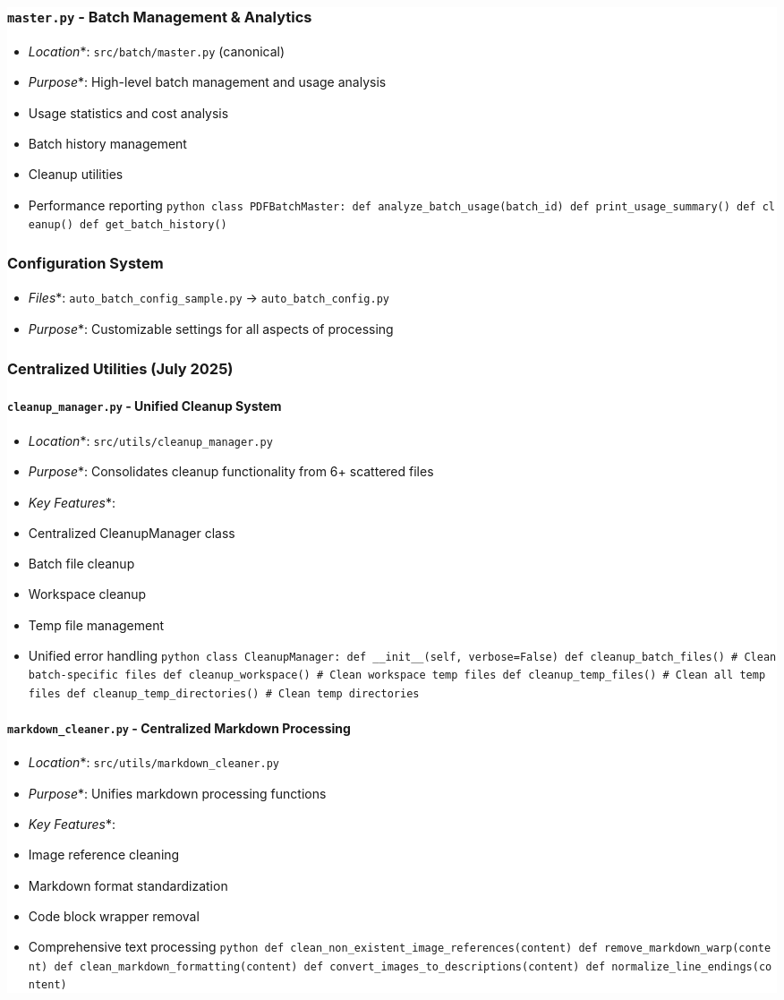 ### `master.py` - Batch Management & Analytics

- *Location**: `src/batch/master.py` (canonical)

- *Purpose**: High-level batch management and usage analysis
- Usage statistics and cost analysis
- Batch history management
- Cleanup utilities
- Performance reporting
`python
class PDFBatchMaster:
 def analyze_batch_usage(batch_id)
 def print_usage_summary()
 def cleanup()
 def get_batch_history()
`

### Configuration System

- *Files**: `auto_batch_config_sample.py` → `auto_batch_config.py`

- *Purpose**: Customizable settings for all aspects of processing

### Centralized Utilities (July 2025)

#### `cleanup_manager.py` - Unified Cleanup System

- *Location**: `src/utils/cleanup_manager.py`

- *Purpose**: Consolidates cleanup functionality from 6+ scattered files

- *Key Features**:
- Centralized CleanupManager class
- Batch file cleanup
- Workspace cleanup
- Temp file management
- Unified error handling
`python
class CleanupManager:
 def __init__(self, verbose=False)
 def cleanup_batch_files() # Clean batch-specific files
 def cleanup_workspace() # Clean workspace temp files
 def cleanup_temp_files() # Clean all temp files
 def cleanup_temp_directories() # Clean temp directories
`

#### `markdown_cleaner.py` - Centralized Markdown Processing

- *Location**: `src/utils/markdown_cleaner.py`

- *Purpose**: Unifies markdown processing functions

- *Key Features**:
- Image reference cleaning
- Markdown format standardization
- Code block wrapper removal
- Comprehensive text processing
`python
def clean_non_existent_image_references(content)
def remove_markdown_warp(content)
def clean_markdown_formatting(content)
def convert_images_to_descriptions(content)
def normalize_line_endings(content)
`
